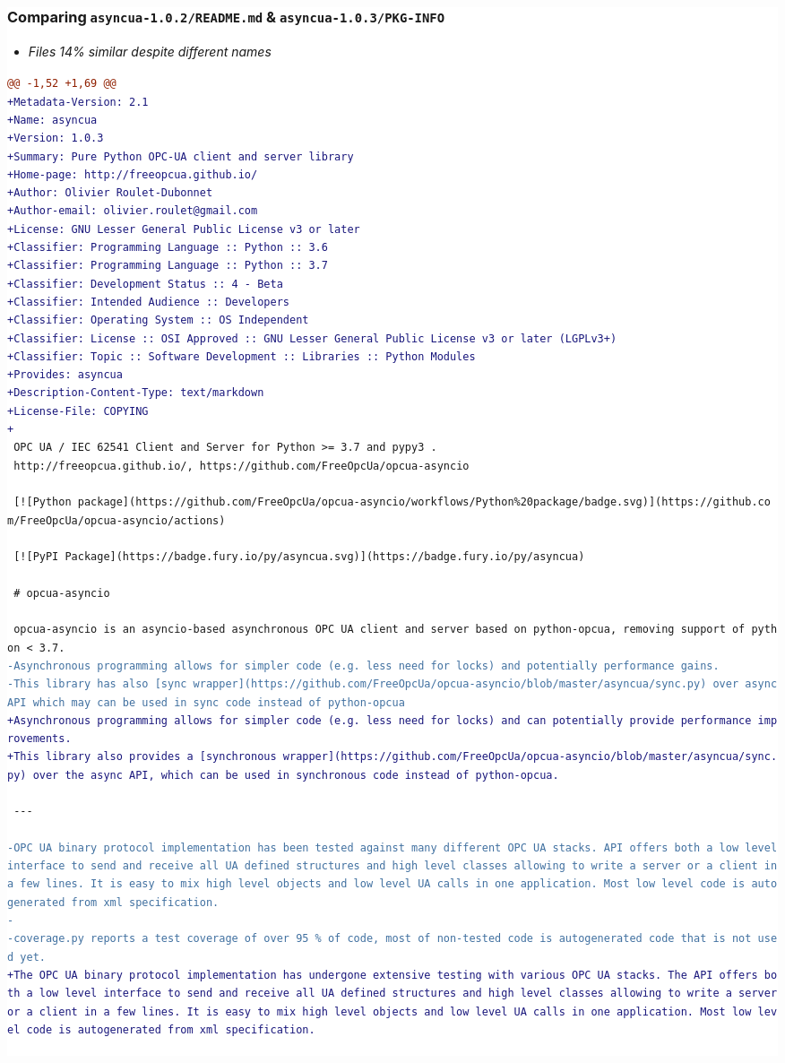 ### Comparing `asyncua-1.0.2/README.md` & `asyncua-1.0.3/PKG-INFO`

 * *Files 14% similar despite different names*

```diff
@@ -1,52 +1,69 @@
+Metadata-Version: 2.1
+Name: asyncua
+Version: 1.0.3
+Summary: Pure Python OPC-UA client and server library
+Home-page: http://freeopcua.github.io/
+Author: Olivier Roulet-Dubonnet
+Author-email: olivier.roulet@gmail.com
+License: GNU Lesser General Public License v3 or later
+Classifier: Programming Language :: Python :: 3.6
+Classifier: Programming Language :: Python :: 3.7
+Classifier: Development Status :: 4 - Beta
+Classifier: Intended Audience :: Developers
+Classifier: Operating System :: OS Independent
+Classifier: License :: OSI Approved :: GNU Lesser General Public License v3 or later (LGPLv3+)
+Classifier: Topic :: Software Development :: Libraries :: Python Modules
+Provides: asyncua
+Description-Content-Type: text/markdown
+License-File: COPYING
+
 OPC UA / IEC 62541 Client and Server for Python >= 3.7 and pypy3 .
 http://freeopcua.github.io/, https://github.com/FreeOpcUa/opcua-asyncio
 
 [![Python package](https://github.com/FreeOpcUa/opcua-asyncio/workflows/Python%20package/badge.svg)](https://github.com/FreeOpcUa/opcua-asyncio/actions)
 
 [![PyPI Package](https://badge.fury.io/py/asyncua.svg)](https://badge.fury.io/py/asyncua)
 
 # opcua-asyncio
 
 opcua-asyncio is an asyncio-based asynchronous OPC UA client and server based on python-opcua, removing support of python < 3.7.
-Asynchronous programming allows for simpler code (e.g. less need for locks) and potentially performance gains.
-This library has also [sync wrapper](https://github.com/FreeOpcUa/opcua-asyncio/blob/master/asyncua/sync.py) over async API which may can be used in sync code instead of python-opcua
+Asynchronous programming allows for simpler code (e.g. less need for locks) and can potentially provide performance improvements.
+This library also provides a [synchronous wrapper](https://github.com/FreeOpcUa/opcua-asyncio/blob/master/asyncua/sync.py) over the async API, which can be used in synchronous code instead of python-opcua.
 
 ---
 
-OPC UA binary protocol implementation has been tested against many different OPC UA stacks. API offers both a low level interface to send and receive all UA defined structures and high level classes allowing to write a server or a client in a few lines. It is easy to mix high level objects and low level UA calls in one application. Most low level code is autogenerated from xml specification.
-
-coverage.py reports a test coverage of over 95 % of code, most of non-tested code is autogenerated code that is not used yet.
+The OPC UA binary protocol implementation has undergone extensive testing with various OPC UA stacks. The API offers both a low level interface to send and receive all UA defined structures and high level classes allowing to write a server or a client in a few lines. It is easy to mix high level objects and low level UA calls in one application. Most low level code is autogenerated from xml specification.
 
```